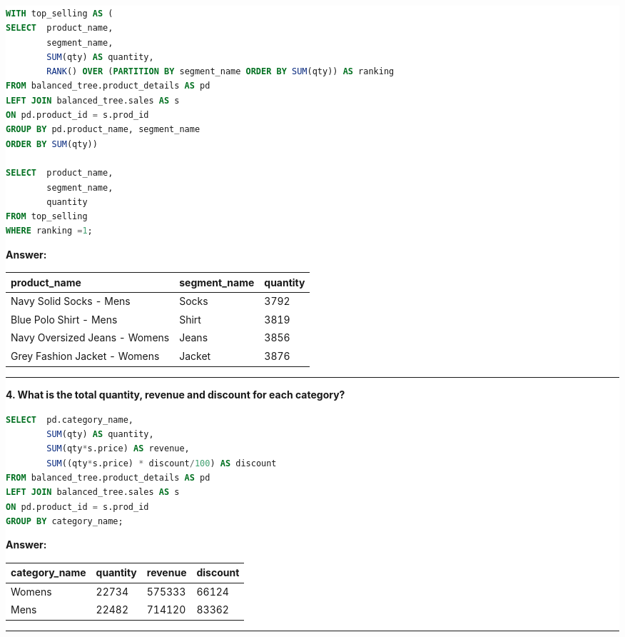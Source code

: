 ```sql
WITH top_selling AS (
SELECT  product_name,
		segment_name,
		SUM(qty) AS quantity,
		RANK() OVER (PARTITION BY segment_name ORDER BY SUM(qty)) AS ranking
FROM balanced_tree.product_details AS pd
LEFT JOIN balanced_tree.sales AS s
ON pd.product_id = s.prod_id
GROUP BY pd.product_name, segment_name
ORDER BY SUM(qty))

SELECT  product_name,
		segment_name,
		quantity
FROM top_selling
WHERE ranking =1;
```

**Answer:**

|product_name|segment_name|quantity|
|:----|:----|:----|
|Navy Solid Socks - Mens|Socks|3792|
|Blue Polo Shirt - Mens|Shirt|3819|
|Navy Oversized Jeans - Womens|Jeans|3856|
|Grey Fashion Jacket - Womens|Jacket|3876|

***

**4. What is the total quantity, revenue and discount for each category?**

```sql
SELECT  pd.category_name,
		SUM(qty) AS quantity,
		SUM(qty*s.price) AS revenue,
		SUM((qty*s.price) * discount/100) AS discount
FROM balanced_tree.product_details AS pd
LEFT JOIN balanced_tree.sales AS s
ON pd.product_id = s.prod_id
GROUP BY category_name;
```

**Answer:**

|category_name|quantity|revenue|discount|
|:----|:----|:----|:----|
|Womens|22734|575333|66124|
|Mens|22482|714120|83362|

***

